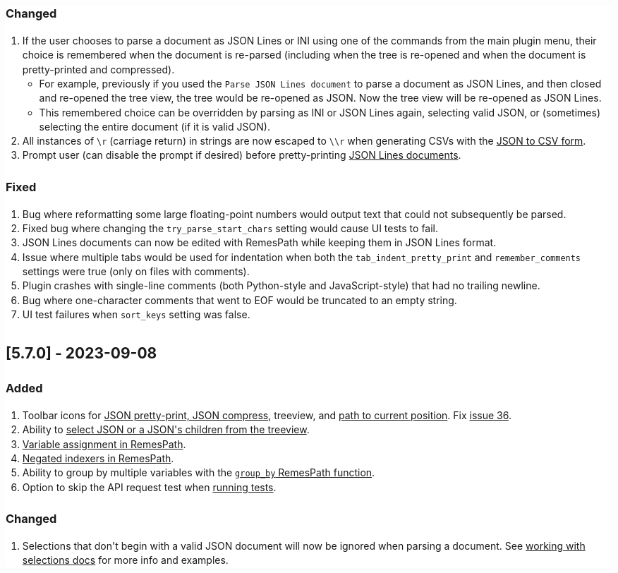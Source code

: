 ### Changed

1. If the user chooses to parse a document as JSON Lines or INI using one of the commands from the main plugin menu, their choice is remembered when the document is re-parsed (including when the tree is re-opened and when the document is pretty-printed and compressed).
	- For example, previously if you used the `Parse JSON Lines document` to parse a document as JSON Lines, and then closed and re-opened the tree view, the tree would be re-opened as JSON. Now the tree view will be re-opened as JSON Lines.
	- This remembered choice can be overridden by parsing as INI or JSON Lines again, selecting valid JSON, or (sometimes) selecting the entire document (if it is valid JSON).
2. All instances of `\r` (carriage return) in strings are now escaped to `\\r` when generating CSVs with the [JSON to CSV form](/CHANGELOG.md#580---2023-10-09).
3. Prompt user (can disable the prompt if desired) before pretty-printing [JSON Lines documents](/docs/README.md#json-lines-documents).

### Fixed

1. Bug where reformatting some large floating-point numbers would output text that could not subsequently be parsed.
2. Fixed bug where changing the `try_parse_start_chars` setting would cause UI tests to fail.
3. JSON Lines documents can now be edited with RemesPath while keeping them in JSON Lines format.
4. Issue where multiple tabs would be used for indentation when both the `tab_indent_pretty_print` and `remember_comments` settings were true (only on files with comments). 
5. Plugin crashes with single-line comments (both Python-style and JavaScript-style) that had no trailing newline.
6. Bug where one-character comments that went to EOF would be truncated to an empty string.
7. UI test failures when `sort_keys` setting was false.

## [5.7.0] - 2023-09-08

### Added

1. Toolbar icons for [JSON pretty-print, JSON compress](/docs/README.md#json-formatting), treeview, and [path to current position](/docs/README.md#path-to-current-position). Fix [issue 36](https://github.com/molsonkiko/JsonToolsNppPlugin/issues/36).
2. Ability to [select JSON or a JSON's children from the treeview](/docs/README.md#select-tree-nodes-json-or-its-children-added-in-v57).
3. [Variable assignment in RemesPath](/docs/RemesPath.md#assigning-variables-added-in-v57-and-executing-multi-statement-queries).
4. [Negated indexers in RemesPath](/docs/RemesPath.md#negated-indexing-and-excluding-keys-v57-only).
5. Ability to group by multiple variables with the [`group_by` RemesPath function](/docs/RemesPath.md#non-vectorized-functions).
6. Option to skip the API request test when [running tests](/docs/README.md#running-tests).

### Changed

1. Selections that don't begin with a valid JSON document will now be ignored when parsing a document. See [working with selections docs](/docs/README.md#working-with-selections) for more info and examples.
